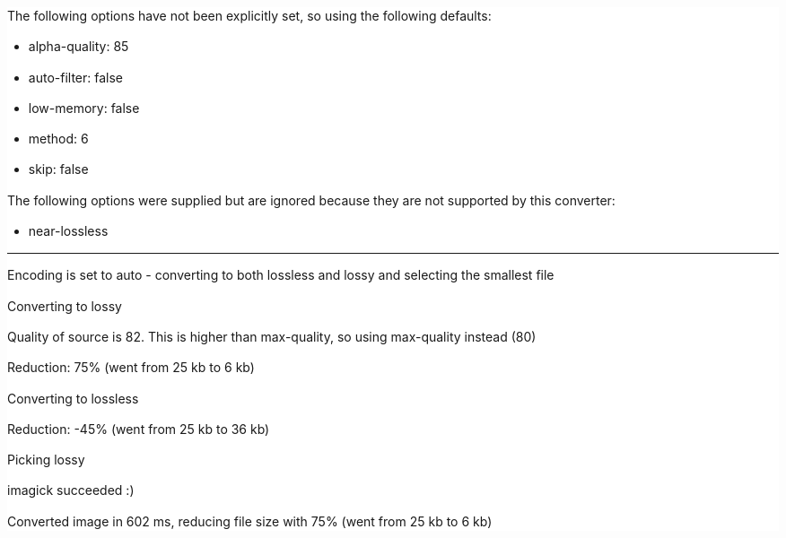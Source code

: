 
The following options have not been explicitly set, so using the following defaults:

- alpha-quality: 85

- auto-filter: false

- low-memory: false

- method: 6

- skip: false


The following options were supplied but are ignored because they are not supported by this converter:

- near-lossless

------------


Encoding is set to auto - converting to both lossless and lossy and selecting the smallest file


Converting to lossy

Quality of source is 82. This is higher than max-quality, so using max-quality instead (80)

Reduction: 75% (went from 25 kb to 6 kb)


Converting to lossless

Reduction: -45% (went from 25 kb to 36 kb)


Picking lossy

imagick succeeded :)


Converted image in 602 ms, reducing file size with 75% (went from 25 kb to 6 kb)

